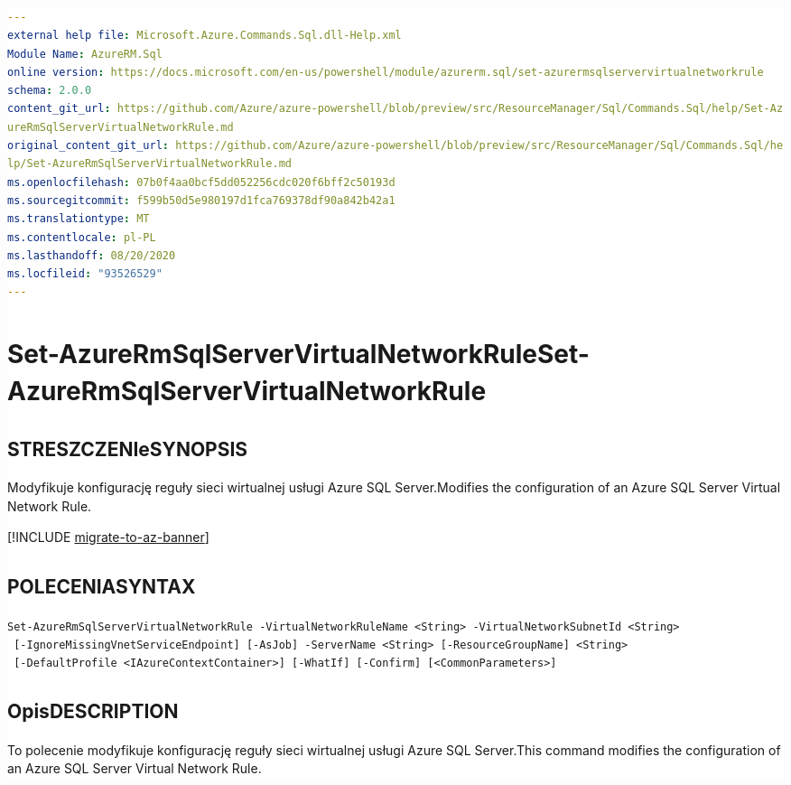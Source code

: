 ```yaml
---
external help file: Microsoft.Azure.Commands.Sql.dll-Help.xml
Module Name: AzureRM.Sql
online version: https://docs.microsoft.com/en-us/powershell/module/azurerm.sql/set-azurermsqlservervirtualnetworkrule
schema: 2.0.0
content_git_url: https://github.com/Azure/azure-powershell/blob/preview/src/ResourceManager/Sql/Commands.Sql/help/Set-AzureRmSqlServerVirtualNetworkRule.md
original_content_git_url: https://github.com/Azure/azure-powershell/blob/preview/src/ResourceManager/Sql/Commands.Sql/help/Set-AzureRmSqlServerVirtualNetworkRule.md
ms.openlocfilehash: 07b0f4aa0bcf5dd052256cdc020f6bff2c50193d
ms.sourcegitcommit: f599b50d5e980197d1fca769378df90a842b42a1
ms.translationtype: MT
ms.contentlocale: pl-PL
ms.lasthandoff: 08/20/2020
ms.locfileid: "93526529"
---
```

# <span data-ttu-id="3b954-101">Set-AzureRmSqlServerVirtualNetworkRule</span><span class="sxs-lookup"><span data-stu-id="3b954-101">Set-AzureRmSqlServerVirtualNetworkRule</span></span>

## <span data-ttu-id="3b954-102">STRESZCZENIe</span><span class="sxs-lookup"><span data-stu-id="3b954-102">SYNOPSIS</span></span>
<span data-ttu-id="3b954-103">Modyfikuje konfigurację reguły sieci wirtualnej usługi Azure SQL Server.</span><span class="sxs-lookup"><span data-stu-id="3b954-103">Modifies the configuration of an Azure SQL Server Virtual Network Rule.</span></span>

[!INCLUDE [migrate-to-az-banner](../../includes/migrate-to-az-banner.md)]

## <span data-ttu-id="3b954-104">POLECENIA</span><span class="sxs-lookup"><span data-stu-id="3b954-104">SYNTAX</span></span>

```
Set-AzureRmSqlServerVirtualNetworkRule -VirtualNetworkRuleName <String> -VirtualNetworkSubnetId <String>
 [-IgnoreMissingVnetServiceEndpoint] [-AsJob] -ServerName <String> [-ResourceGroupName] <String>
 [-DefaultProfile <IAzureContextContainer>] [-WhatIf] [-Confirm] [<CommonParameters>]
```

## <span data-ttu-id="3b954-105">Opis</span><span class="sxs-lookup"><span data-stu-id="3b954-105">DESCRIPTION</span></span>
<span data-ttu-id="3b954-106">To polecenie modyfikuje konfigurację reguły sieci wirtualnej usługi Azure SQL Server.</span><span class="sxs-lookup"><span data-stu-id="3b954-106">This command modifies the configuration of an Azure SQL Server Virtual Network Rule.</span></span>
